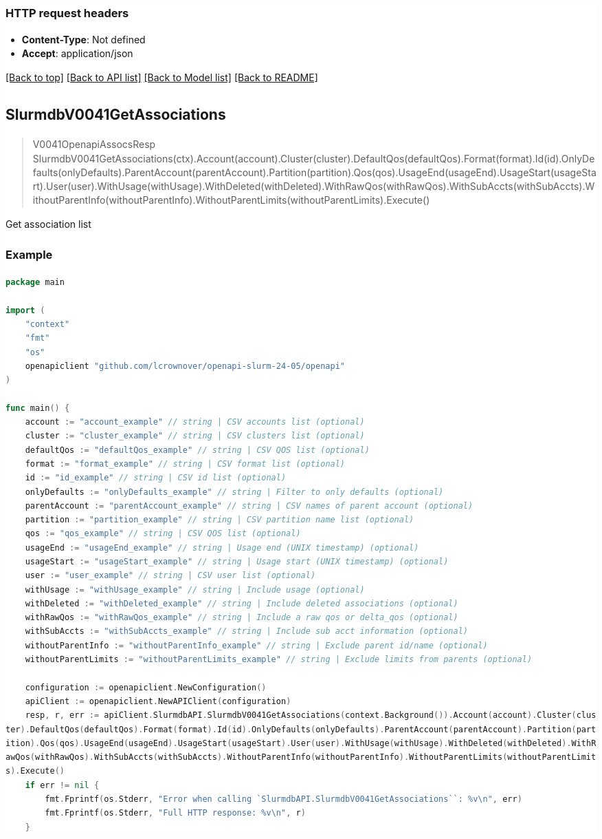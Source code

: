 ### HTTP request headers

- **Content-Type**: Not defined
- **Accept**: application/json

[[Back to top]](#) [[Back to API list]](../README.md#documentation-for-api-endpoints)
[[Back to Model list]](../README.md#documentation-for-models)
[[Back to README]](../README.md)


## SlurmdbV0041GetAssociations

> V0041OpenapiAssocsResp SlurmdbV0041GetAssociations(ctx).Account(account).Cluster(cluster).DefaultQos(defaultQos).Format(format).Id(id).OnlyDefaults(onlyDefaults).ParentAccount(parentAccount).Partition(partition).Qos(qos).UsageEnd(usageEnd).UsageStart(usageStart).User(user).WithUsage(withUsage).WithDeleted(withDeleted).WithRawQos(withRawQos).WithSubAccts(withSubAccts).WithoutParentInfo(withoutParentInfo).WithoutParentLimits(withoutParentLimits).Execute()

Get association list

### Example

```go
package main

import (
	"context"
	"fmt"
	"os"
	openapiclient "github.com/lcrownover/openapi-slurm-24-05/openapi"
)

func main() {
	account := "account_example" // string | CSV accounts list (optional)
	cluster := "cluster_example" // string | CSV clusters list (optional)
	defaultQos := "defaultQos_example" // string | CSV QOS list (optional)
	format := "format_example" // string | CSV format list (optional)
	id := "id_example" // string | CSV id list (optional)
	onlyDefaults := "onlyDefaults_example" // string | Filter to only defaults (optional)
	parentAccount := "parentAccount_example" // string | CSV names of parent account (optional)
	partition := "partition_example" // string | CSV partition name list (optional)
	qos := "qos_example" // string | CSV QOS list (optional)
	usageEnd := "usageEnd_example" // string | Usage end (UNIX timestamp) (optional)
	usageStart := "usageStart_example" // string | Usage start (UNIX timestamp) (optional)
	user := "user_example" // string | CSV user list (optional)
	withUsage := "withUsage_example" // string | Include usage (optional)
	withDeleted := "withDeleted_example" // string | Include deleted associations (optional)
	withRawQos := "withRawQos_example" // string | Include a raw qos or delta_qos (optional)
	withSubAccts := "withSubAccts_example" // string | Include sub acct information (optional)
	withoutParentInfo := "withoutParentInfo_example" // string | Exclude parent id/name (optional)
	withoutParentLimits := "withoutParentLimits_example" // string | Exclude limits from parents (optional)

	configuration := openapiclient.NewConfiguration()
	apiClient := openapiclient.NewAPIClient(configuration)
	resp, r, err := apiClient.SlurmdbAPI.SlurmdbV0041GetAssociations(context.Background()).Account(account).Cluster(cluster).DefaultQos(defaultQos).Format(format).Id(id).OnlyDefaults(onlyDefaults).ParentAccount(parentAccount).Partition(partition).Qos(qos).UsageEnd(usageEnd).UsageStart(usageStart).User(user).WithUsage(withUsage).WithDeleted(withDeleted).WithRawQos(withRawQos).WithSubAccts(withSubAccts).WithoutParentInfo(withoutParentInfo).WithoutParentLimits(withoutParentLimits).Execute()
	if err != nil {
		fmt.Fprintf(os.Stderr, "Error when calling `SlurmdbAPI.SlurmdbV0041GetAssociations``: %v\n", err)
		fmt.Fprintf(os.Stderr, "Full HTTP response: %v\n", r)
	}
```